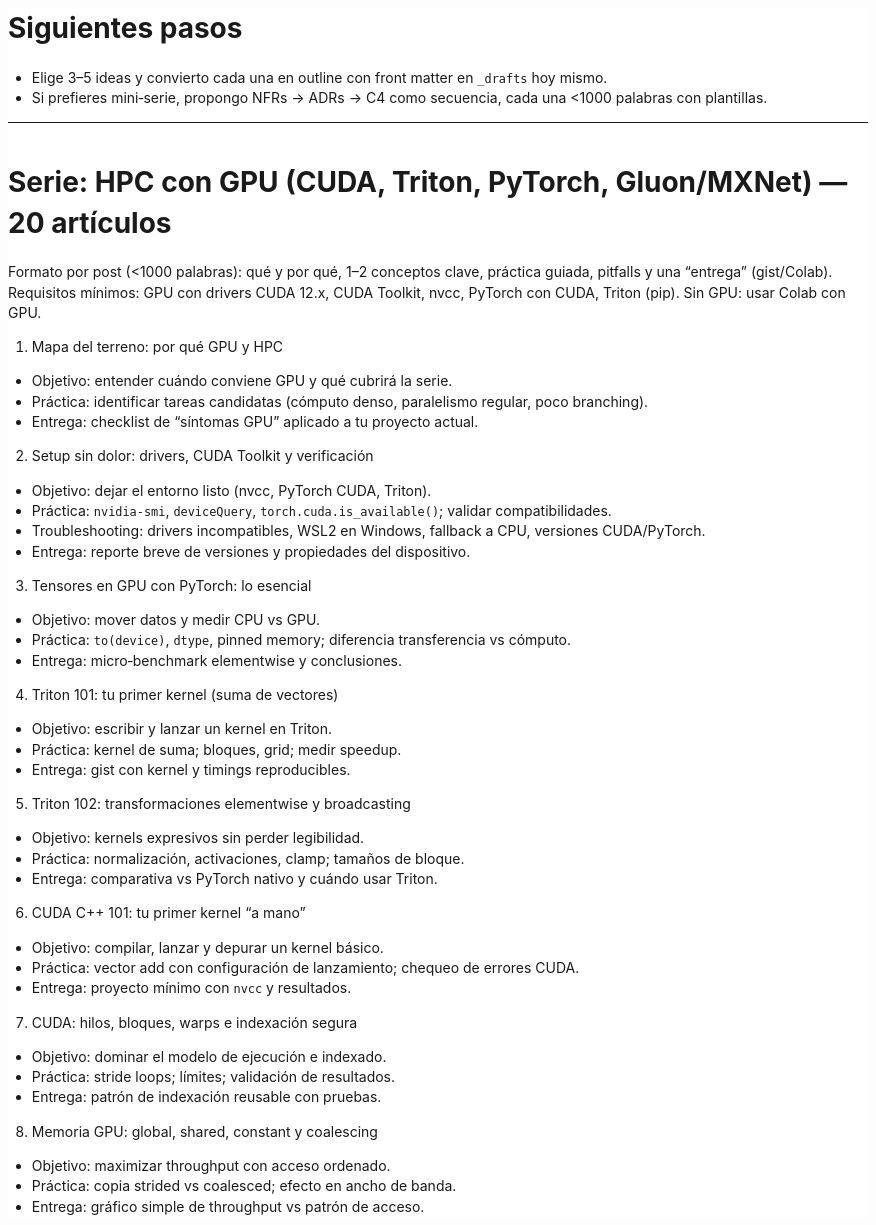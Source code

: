 # Siguientes pasos

- Elige 3–5 ideas y convierto cada una en outline con front matter en `_drafts` hoy mismo.
- Si prefieres mini‑serie, propongo NFRs → ADRs → C4 como secuencia, cada una <1000 palabras con plantillas.

---

# Serie: HPC con GPU (CUDA, Triton, PyTorch, Gluon/MXNet) — 20 artículos

Formato por post (<1000 palabras): qué y por qué, 1–2 conceptos clave, práctica guiada, pitfalls y una “entrega” (gist/Colab). Requisitos mínimos: GPU con drivers CUDA 12.x, CUDA Toolkit, nvcc, PyTorch con CUDA, Triton (pip). Sin GPU: usar Colab con GPU.

1) Mapa del terreno: por qué GPU y HPC
- Objetivo: entender cuándo conviene GPU y qué cubrirá la serie.
- Práctica: identificar tareas candidatas (cómputo denso, paralelismo regular, poco branching).
- Entrega: checklist de “síntomas GPU” aplicado a tu proyecto actual.

2) Setup sin dolor: drivers, CUDA Toolkit y verificación
- Objetivo: dejar el entorno listo (nvcc, PyTorch CUDA, Triton).
- Práctica: `nvidia-smi`, `deviceQuery`, `torch.cuda.is_available()`; validar compatibilidades.
- Troubleshooting: drivers incompatibles, WSL2 en Windows, fallback a CPU, versiones CUDA/PyTorch.
- Entrega: reporte breve de versiones y propiedades del dispositivo.

3) Tensores en GPU con PyTorch: lo esencial
- Objetivo: mover datos y medir CPU vs GPU.
- Práctica: `to(device)`, `dtype`, pinned memory; diferencia transferencia vs cómputo.
- Entrega: micro‑benchmark elementwise y conclusiones.

4) Triton 101: tu primer kernel (suma de vectores)
- Objetivo: escribir y lanzar un kernel en Triton.
- Práctica: kernel de suma; bloques, grid; medir speedup.
- Entrega: gist con kernel y timings reproducibles.

5) Triton 102: transformaciones elementwise y broadcasting
- Objetivo: kernels expresivos sin perder legibilidad.
- Práctica: normalización, activaciones, clamp; tamaños de bloque.
- Entrega: comparativa vs PyTorch nativo y cuándo usar Triton.

6) CUDA C++ 101: tu primer kernel “a mano”
- Objetivo: compilar, lanzar y depurar un kernel básico.
- Práctica: vector add con configuración de lanzamiento; chequeo de errores CUDA.
- Entrega: proyecto mínimo con `nvcc` y resultados.

7) CUDA: hilos, bloques, warps e indexación segura
- Objetivo: dominar el modelo de ejecución e indexado.
- Práctica: stride loops; límites; validación de resultados.
- Entrega: patrón de indexación reusable con pruebas.

8) Memoria GPU: global, shared, constant y coalescing
- Objetivo: maximizar throughput con acceso ordenado.
- Práctica: copia strided vs coalesced; efecto en ancho de banda.
- Entrega: gráfico simple de throughput vs patrón de acceso.
